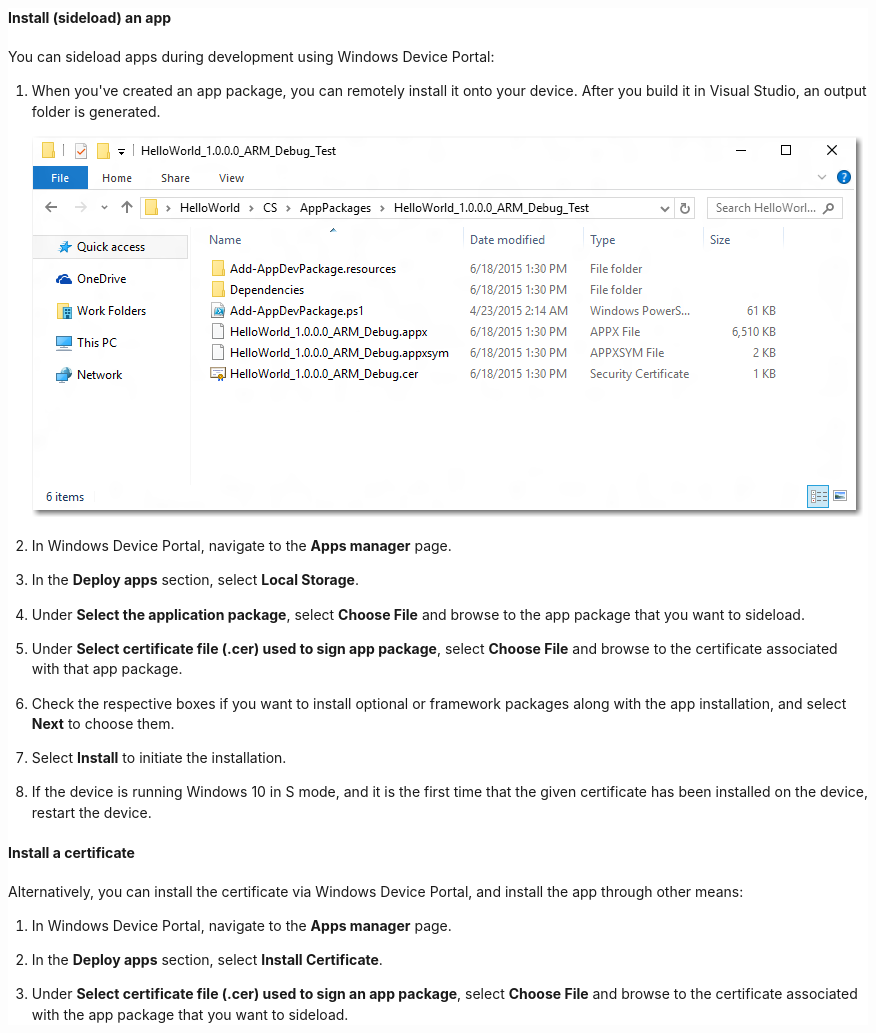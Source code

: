 #### Install (sideload) an app

You can sideload apps during development using Windows Device Portal:

1. When you've created an app package, you can remotely install it onto your device. After you build it in Visual Studio, an output folder is generated.

    ![App install](images/device-portal/iot-installapp0.png)

2. In Windows Device Portal, navigate to the **Apps manager** page.

3. In the **Deploy apps** section, select **Local Storage**.

4. Under **Select the application package**, select **Choose File** and browse to the app package that you want to sideload.

5. Under **Select certificate file (.cer) used to sign app package**, select **Choose File** and browse to the certificate associated with that app package.

6. Check the respective boxes if you want to install optional or framework packages along with the app installation, and select **Next** to choose them.

7. Select **Install** to initiate the installation.

8. If the device is running Windows 10 in S mode, and it is the first time that the given certificate has been installed on the device, restart the device.

#### Install a certificate

Alternatively, you can install the certificate via Windows Device Portal, and install the app through other means:

1. In Windows Device Portal, navigate to the **Apps manager** page.

2. In the **Deploy apps** section, select **Install Certificate**.

3. Under **Select certificate file (.cer) used to sign an app package**, select **Choose File** and browse to the certificate associated with the app package that you want to sideload.
